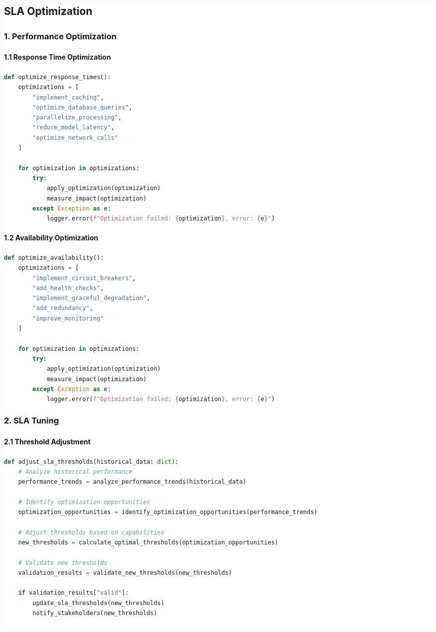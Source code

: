 ## SLA Optimization

### 1. Performance Optimization

#### 1.1 Response Time Optimization
```python
def optimize_response_times():
    optimizations = [
        "implement_caching",
        "optimize_database_queries",
        "parallelize_processing",
        "reduce_model_latency",
        "optimize_network_calls"
    ]
    
    for optimization in optimizations:
        try:
            apply_optimization(optimization)
            measure_impact(optimization)
        except Exception as e:
            logger.error(f"Optimization failed: {optimization}, error: {e}")
```

#### 1.2 Availability Optimization
```python
def optimize_availability():
    optimizations = [
        "implement_circuit_breakers",
        "add_health_checks",
        "implement_graceful_degradation",
        "add_redundancy",
        "improve_monitoring"
    ]
    
    for optimization in optimizations:
        try:
            apply_optimization(optimization)
            measure_impact(optimization)
        except Exception as e:
            logger.error(f"Optimization failed: {optimization}, error: {e}")
```

### 2. SLA Tuning

#### 2.1 Threshold Adjustment
```python
def adjust_sla_thresholds(historical_data: dict):
    # Analyze historical performance
    performance_trends = analyze_performance_trends(historical_data)
    
    # Identify optimization opportunities
    optimization_opportunities = identify_optimization_opportunities(performance_trends)
    
    # Adjust thresholds based on capabilities
    new_thresholds = calculate_optimal_thresholds(optimization_opportunities)
    
    # Validate new thresholds
    validation_results = validate_new_thresholds(new_thresholds)
    
    if validation_results["valid"]:
        update_sla_thresholds(new_thresholds)
        notify_stakeholders(new_thresholds)
    
```
